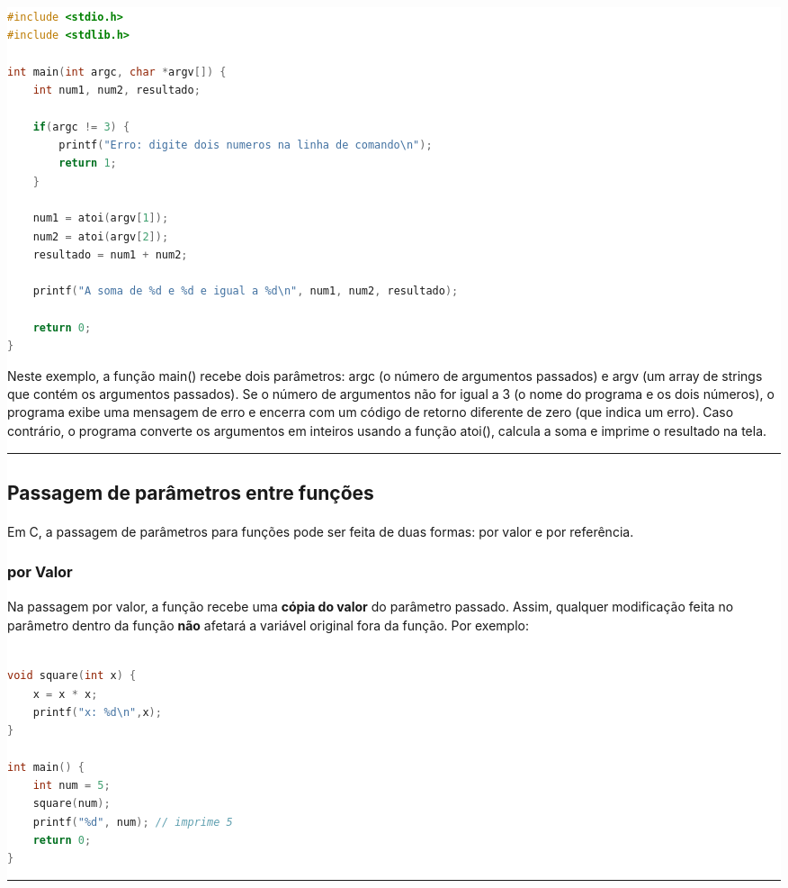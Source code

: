 ````c
#include <stdio.h>
#include <stdlib.h>

int main(int argc, char *argv[]) {
    int num1, num2, resultado;
    
    if(argc != 3) {
        printf("Erro: digite dois numeros na linha de comando\n");
        return 1;
    }
    
    num1 = atoi(argv[1]);
    num2 = atoi(argv[2]);
    resultado = num1 + num2;
    
    printf("A soma de %d e %d e igual a %d\n", num1, num2, resultado);
    
    return 0;
}

````

Neste exemplo, a função main() recebe dois parâmetros: argc (o número de argumentos passados) e argv (um array de strings que contém os argumentos passados). Se o número de argumentos não for igual a 3 (o nome do programa e os dois números), o programa exibe uma mensagem de erro e encerra com um código de retorno diferente de zero (que indica um erro). Caso contrário, o programa converte os argumentos em inteiros usando a função atoi(), calcula a soma e imprime o resultado na tela.

---

## Passagem de parâmetros entre funções ##

Em C, a passagem de parâmetros para funções pode ser feita de duas formas: por valor e por referência.

### por Valor ###

Na passagem por valor, a função recebe uma **cópia do valor** do parâmetro passado. Assim, qualquer modificação feita no parâmetro dentro da função **não** afetará a variável original fora da função. Por exemplo:

````c

void square(int x) {
    x = x * x;
    printf("x: %d\n",x);
}

int main() {
    int num = 5;
    square(num);
    printf("%d", num); // imprime 5
    return 0;
}

````

---